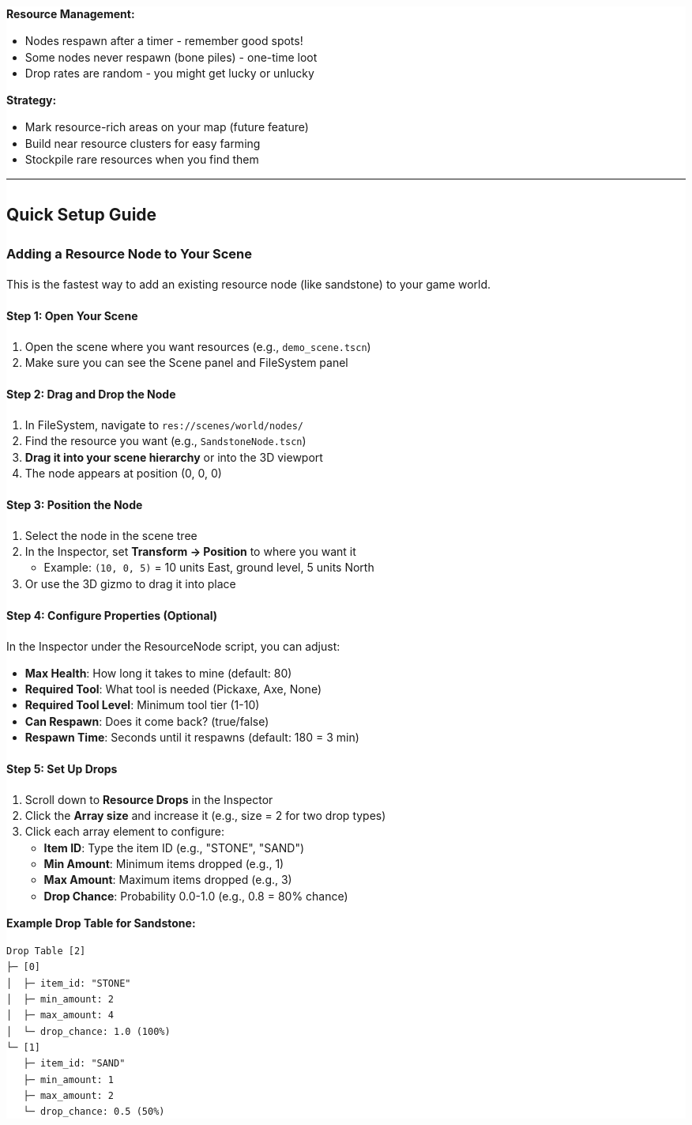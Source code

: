**Resource Management:**
- Nodes respawn after a timer - remember good spots!
- Some nodes never respawn (bone piles) - one-time loot
- Drop rates are random - you might get lucky or unlucky

**Strategy:**
- Mark resource-rich areas on your map (future feature)
- Build near resource clusters for easy farming
- Stockpile rare resources when you find them

---

## Quick Setup Guide

### Adding a Resource Node to Your Scene

This is the fastest way to add an existing resource node (like sandstone) to your game world.

#### Step 1: Open Your Scene
1. Open the scene where you want resources (e.g., `demo_scene.tscn`)
2. Make sure you can see the Scene panel and FileSystem panel

#### Step 2: Drag and Drop the Node
1. In FileSystem, navigate to `res://scenes/world/nodes/`
2. Find the resource you want (e.g., `SandstoneNode.tscn`)
3. **Drag it into your scene hierarchy** or into the 3D viewport
4. The node appears at position (0, 0, 0)

#### Step 3: Position the Node
1. Select the node in the scene tree
2. In the Inspector, set **Transform → Position** to where you want it
   - Example: `(10, 0, 5)` = 10 units East, ground level, 5 units North
3. Or use the 3D gizmo to drag it into place

#### Step 4: Configure Properties (Optional)
In the Inspector under the ResourceNode script, you can adjust:
- **Max Health**: How long it takes to mine (default: 80)
- **Required Tool**: What tool is needed (Pickaxe, Axe, None)
- **Required Tool Level**: Minimum tool tier (1-10)
- **Can Respawn**: Does it come back? (true/false)
- **Respawn Time**: Seconds until it respawns (default: 180 = 3 min)

#### Step 5: Set Up Drops
1. Scroll down to **Resource Drops** in the Inspector
2. Click the **Array size** and increase it (e.g., size = 2 for two drop types)
3. Click each array element to configure:
   - **Item ID**: Type the item ID (e.g., "STONE", "SAND")
   - **Min Amount**: Minimum items dropped (e.g., 1)
   - **Max Amount**: Maximum items dropped (e.g., 3)
   - **Drop Chance**: Probability 0.0-1.0 (e.g., 0.8 = 80% chance)

**Example Drop Table for Sandstone:**
```
Drop Table [2]
├─ [0]
│  ├─ item_id: "STONE"
│  ├─ min_amount: 2
│  ├─ max_amount: 4
│  └─ drop_chance: 1.0 (100%)
└─ [1]
   ├─ item_id: "SAND"
   ├─ min_amount: 1
   ├─ max_amount: 2
   └─ drop_chance: 0.5 (50%)
```